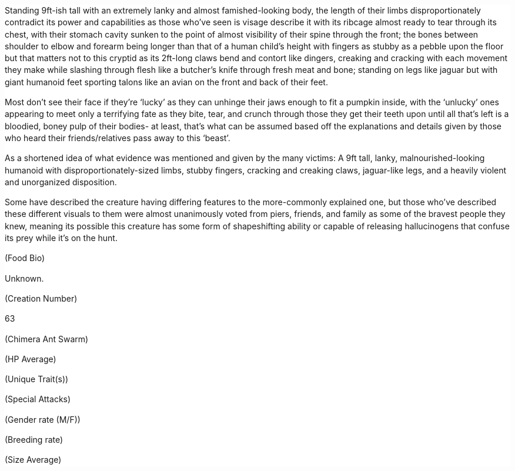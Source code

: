   

Standing 9ft-ish tall with an extremely lanky and almost famished-looking body, the length of their limbs disproportionately contradict its power and capabilities as those who’ve seen is visage describe it with its ribcage almost ready to tear through its chest, with their stomach cavity sunken to the point of almost visibility of their spine through the front; the bones between shoulder to elbow and forearm being longer than that of a human child’s height with fingers as stubby as a pebble upon the floor but that matters not to this cryptid as its 2ft-long claws bend and contort like dingers, creaking and cracking with each movement they make while slashing through flesh like a butcher’s knife through fresh meat and bone; standing on legs like jaguar but with giant humanoid feet sporting talons like an avian on the front and back of their feet.

  

Most don’t see their face if they’re ‘lucky’ as they can unhinge their jaws enough to fit a pumpkin inside, with the ‘unlucky’ ones appearing to meet only a terrifying fate as they bite, tear, and crunch through those they get their teeth upon until all that’s left is a bloodied, boney pulp of their bodies- at least, that’s what can be assumed based off the explanations and details given by those who heard their friends/relatives pass away to this ‘beast’.

  

As a shortened idea of what evidence was mentioned and given by the many victims: A 9ft tall, lanky, malnourished-looking humanoid with disproportionately-sized limbs, stubby fingers, cracking and creaking claws, jaguar-like legs, and a heavily violent and unorganized disposition.     

Some have described the creature having differing features to the more-commonly explained one, but those who’ve described these different visuals to them were almost unanimously voted from piers, friends, and family as some of the bravest people they knew, meaning its possible this creature has some form of shapeshifting ability or capable of releasing hallucinogens that confuse its prey while it’s on the hunt.

(Food Bio)

Unknown.

  

(Creation Number)

63

(Chimera Ant Swarm)

(HP Average)

  

(Unique Trait(s))

  

(Special Attacks)

  

(Gender rate (M/F))

  

(Breeding rate)

  

(Size Average)
